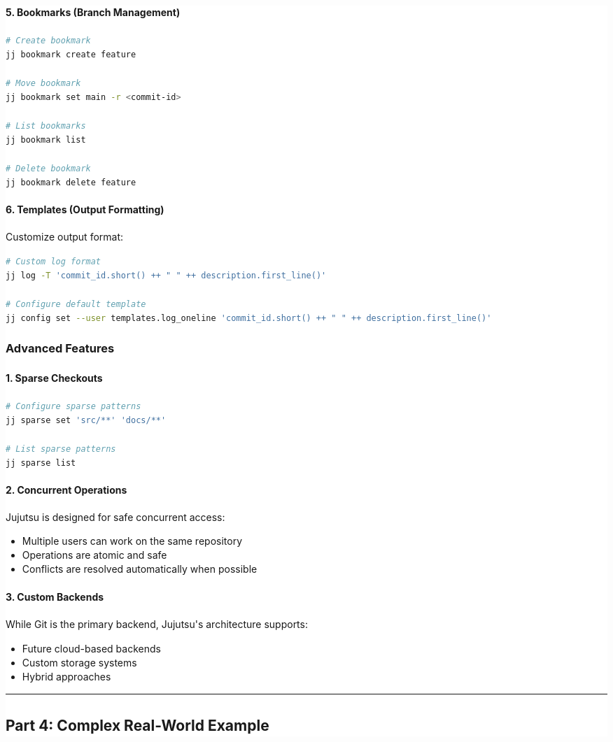 #### 5. Bookmarks (Branch Management)
```bash
# Create bookmark
jj bookmark create feature

# Move bookmark
jj bookmark set main -r <commit-id>

# List bookmarks
jj bookmark list

# Delete bookmark
jj bookmark delete feature
```

#### 6. Templates (Output Formatting)
Customize output format:

```bash
# Custom log format
jj log -T 'commit_id.short() ++ " " ++ description.first_line()'

# Configure default template
jj config set --user templates.log_oneline 'commit_id.short() ++ " " ++ description.first_line()'
```

### Advanced Features

#### 1. Sparse Checkouts
```bash
# Configure sparse patterns
jj sparse set 'src/**' 'docs/**'

# List sparse patterns
jj sparse list
```

#### 2. Concurrent Operations
Jujutsu is designed for safe concurrent access:
- Multiple users can work on the same repository
- Operations are atomic and safe
- Conflicts are resolved automatically when possible

#### 3. Custom Backends
While Git is the primary backend, Jujutsu's architecture supports:
- Future cloud-based backends
- Custom storage systems
- Hybrid approaches

---

## Part 4: Complex Real-World Example
